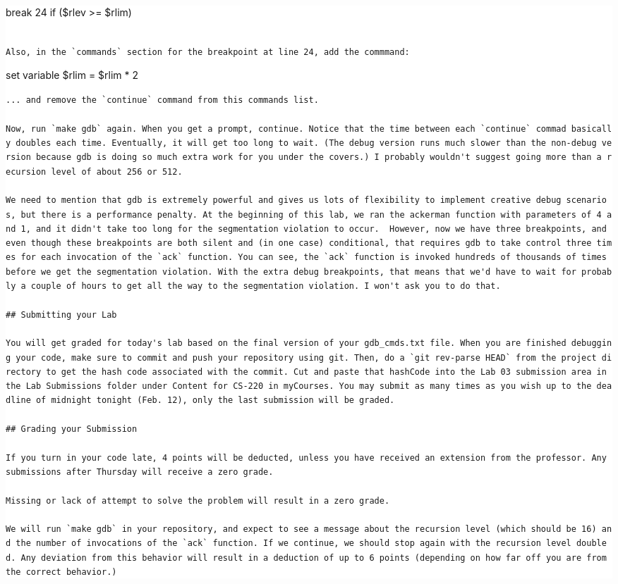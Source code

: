 break 24 if ($rlev >= $rlim)
```

Also, in the `commands` section for the breakpoint at line 24, add the commmand:

```
  set variable $rlim = $rlim * 2
```
... and remove the `continue` command from this commands list.

Now, run `make gdb` again. When you get a prompt, continue. Notice that the time between each `continue` commad basically doubles each time. Eventually, it will get too long to wait. (The debug version runs much slower than the non-debug version because gdb is doing so much extra work for you under the covers.) I probably wouldn't suggest going more than a recursion level of about 256 or 512.

We need to mention that gdb is extremely powerful and gives us lots of flexibility to implement creative debug scenarios, but there is a performance penalty. At the beginning of this lab, we ran the ackerman function with parameters of 4 and 1, and it didn't take too long for the segmentation violation to occur.  However, now we have three breakpoints, and even though these breakpoints are both silent and (in one case) conditional, that requires gdb to take control three times for each invocation of the `ack` function. You can see, the `ack` function is invoked hundreds of thousands of times before we get the segmentation violation. With the extra debug breakpoints, that means that we'd have to wait for probably a couple of hours to get all the way to the segmentation violation. I won't ask you to do that.

## Submitting your Lab

You will get graded for today's lab based on the final version of your gdb_cmds.txt file. When you are finished debugging your code, make sure to commit and push your repository using git. Then, do a `git rev-parse HEAD` from the project directory to get the hash code associated with the commit. Cut and paste that hashCode into the Lab 03 submission area in the Lab Submissions folder under Content for CS-220 in myCourses. You may submit as many times as you wish up to the deadline of midnight tonight (Feb. 12), only the last submission will be graded.

## Grading your Submission

If you turn in your code late, 4 points will be deducted, unless you have received an extension from the professor. Any submissions after Thursday will receive a zero grade.

Missing or lack of attempt to solve the problem will result in a zero grade.

We will run `make gdb` in your repository, and expect to see a message about the recursion level (which should be 16) and the number of invocations of the `ack` function. If we continue, we should stop again with the recursion level doubled. Any deviation from this behavior will result in a deduction of up to 6 points (depending on how far off you are from the correct behavior.)
